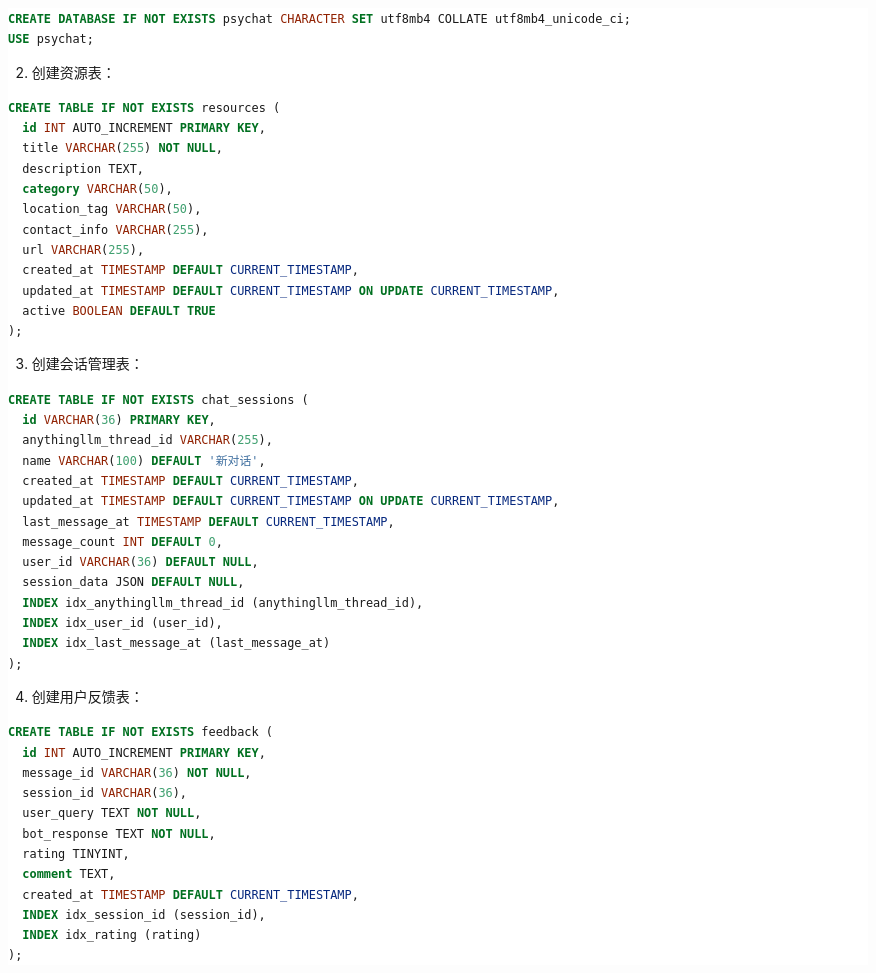 ```sql
CREATE DATABASE IF NOT EXISTS psychat CHARACTER SET utf8mb4 COLLATE utf8mb4_unicode_ci;
USE psychat;
```

2. 创建资源表：

```sql
CREATE TABLE IF NOT EXISTS resources (
  id INT AUTO_INCREMENT PRIMARY KEY,
  title VARCHAR(255) NOT NULL,
  description TEXT,
  category VARCHAR(50),
  location_tag VARCHAR(50),
  contact_info VARCHAR(255),
  url VARCHAR(255),
  created_at TIMESTAMP DEFAULT CURRENT_TIMESTAMP,
  updated_at TIMESTAMP DEFAULT CURRENT_TIMESTAMP ON UPDATE CURRENT_TIMESTAMP,
  active BOOLEAN DEFAULT TRUE
);
```

3. 创建会话管理表：

```sql
CREATE TABLE IF NOT EXISTS chat_sessions (
  id VARCHAR(36) PRIMARY KEY,
  anythingllm_thread_id VARCHAR(255),
  name VARCHAR(100) DEFAULT '新对话',
  created_at TIMESTAMP DEFAULT CURRENT_TIMESTAMP,
  updated_at TIMESTAMP DEFAULT CURRENT_TIMESTAMP ON UPDATE CURRENT_TIMESTAMP,
  last_message_at TIMESTAMP DEFAULT CURRENT_TIMESTAMP,
  message_count INT DEFAULT 0,
  user_id VARCHAR(36) DEFAULT NULL,
  session_data JSON DEFAULT NULL,
  INDEX idx_anythingllm_thread_id (anythingllm_thread_id),
  INDEX idx_user_id (user_id),
  INDEX idx_last_message_at (last_message_at)
);
```

4. 创建用户反馈表：

```sql
CREATE TABLE IF NOT EXISTS feedback (
  id INT AUTO_INCREMENT PRIMARY KEY,
  message_id VARCHAR(36) NOT NULL,
  session_id VARCHAR(36),
  user_query TEXT NOT NULL,
  bot_response TEXT NOT NULL,
  rating TINYINT,
  comment TEXT,
  created_at TIMESTAMP DEFAULT CURRENT_TIMESTAMP,
  INDEX idx_session_id (session_id),
  INDEX idx_rating (rating)
);
```
